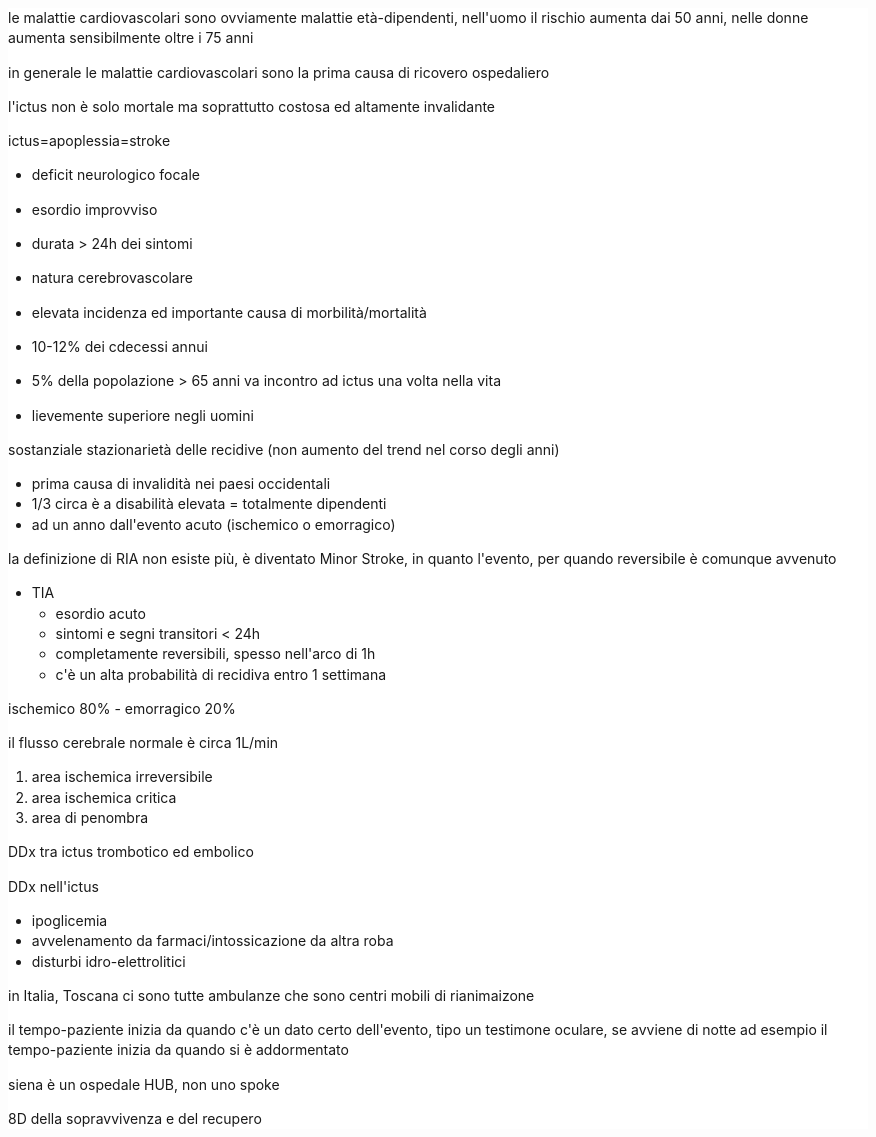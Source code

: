 le malattie cardiovascolari sono ovviamente malattie età-dipendenti, nell'uomo il rischio aumenta dai 50 anni, nelle donne aumenta
sensibilmente oltre i 75 anni

in generale le malattie cardiovascolari sono la prima causa di ricovero ospedaliero

l'ictus non è solo mortale ma soprattutto costosa ed altamente invalidante

ictus=apoplessia=stroke

+ deficit neurologico focale
+ esordio improvviso
+ durata > 24h dei sintomi
+ natura cerebrovascolare

+ elevata incidenza ed importante causa di morbilità/mortalità
+ 10-12% dei cdecessi annui
+ 5% della popolazione > 65 anni va incontro ad ictus una volta nella vita
+ lievemente superiore negli uomini

sostanziale stazionarietà delle recidive (non aumento del trend nel corso degli anni)

+ prima causa di invalidità nei paesi occidentali
+ 1/3 circa è a disabilità elevata = totalmente dipendenti
+ ad un anno dall'evento acuto (ischemico o emorragico)

la definizione di RIA non esiste più, è diventato Minor Stroke, in quanto l'evento, per quando reversibile è comunque avvenuto

+ TIA
  + esordio acuto
  + sintomi e segni transitori < 24h
  + completamente reversibili, spesso nell'arco di 1h
  + c'è un alta probabilità di recidiva entro 1 settimana

ischemico 80% - emorragico 20%

il flusso cerebrale normale è circa 1L/min

1. area ischemica irreversibile
2. area ischemica critica
3. area di penombra

DDx tra ictus trombotico ed embolico

DDx nell'ictus

+ ipoglicemia
+ avvelenamento da farmaci/intossicazione da altra roba
+ disturbi idro-elettrolitici

in Italia, Toscana ci sono tutte ambulanze che sono centri mobili di rianimaizone

il tempo-paziente inizia da quando c'è un dato certo dell'evento, tipo un testimone oculare, se avviene di notte ad esempio
il tempo-paziente inizia da quando si è addormentato

siena è un ospedale HUB, non uno spoke

8D della sopravvivenza e del recupero
